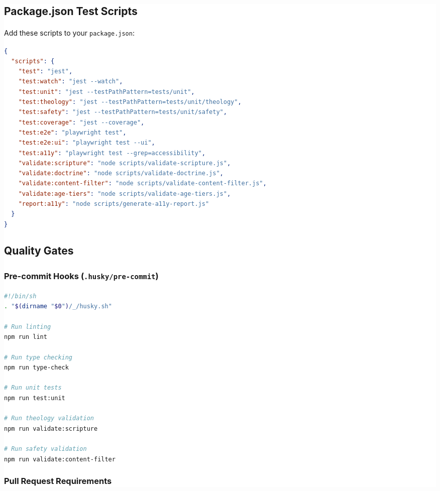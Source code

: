 ## Package.json Test Scripts

Add these scripts to your `package.json`:

```json
{
  "scripts": {
    "test": "jest",
    "test:watch": "jest --watch",
    "test:unit": "jest --testPathPattern=tests/unit",
    "test:theology": "jest --testPathPattern=tests/unit/theology",
    "test:safety": "jest --testPathPattern=tests/unit/safety",
    "test:coverage": "jest --coverage",
    "test:e2e": "playwright test",
    "test:e2e:ui": "playwright test --ui",
    "test:a11y": "playwright test --grep=accessibility",
    "validate:scripture": "node scripts/validate-scripture.js",
    "validate:doctrine": "node scripts/validate-doctrine.js",
    "validate:content-filter": "node scripts/validate-content-filter.js",
    "validate:age-tiers": "node scripts/validate-age-tiers.js",
    "report:a11y": "node scripts/generate-a11y-report.js"
  }
}
```

## Quality Gates

### Pre-commit Hooks (`.husky/pre-commit`)

```bash
#!/bin/sh
. "$(dirname "$0")/_/husky.sh"

# Run linting
npm run lint

# Run type checking
npm run type-check

# Run unit tests
npm run test:unit

# Run theology validation
npm run validate:scripture

# Run safety validation
npm run validate:content-filter
```

### Pull Request Requirements
